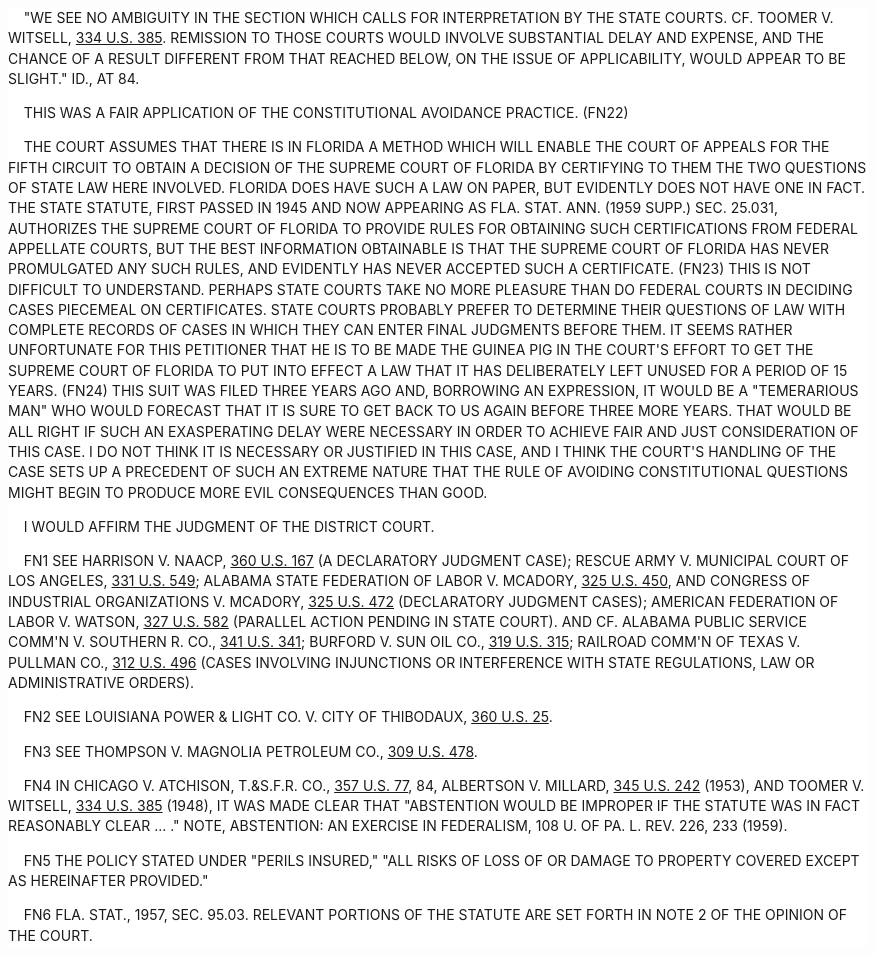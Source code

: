     "WE SEE NO AMBIGUITY IN THE SECTION WHICH CALLS FOR INTERPRETATION BY THE STATE COURTS.  CF. TOOMER V. WITSELL, [334 U.S. 385][/us/courts/scotus/usReporter/334/385].  REMISSION TO THOSE COURTS WOULD INVOLVE SUBSTANTIAL DELAY AND EXPENSE, AND THE CHANCE OF A RESULT DIFFERENT FROM THAT REACHED BELOW, ON THE ISSUE OF APPLICABILITY, WOULD APPEAR TO BE SLIGHT."  ID., AT 84.

    THIS WAS A FAIR APPLICATION OF THE CONSTITUTIONAL AVOIDANCE PRACTICE.  (FN22)

    THE COURT ASSUMES THAT THERE IS IN FLORIDA A METHOD WHICH WILL ENABLE THE COURT OF APPEALS FOR THE FIFTH CIRCUIT TO OBTAIN A DECISION OF THE SUPREME COURT OF FLORIDA BY CERTIFYING TO THEM THE TWO QUESTIONS OF STATE LAW HERE INVOLVED.  FLORIDA DOES HAVE SUCH A LAW ON PAPER, BUT EVIDENTLY DOES NOT HAVE ONE IN FACT.  THE STATE STATUTE, FIRST PASSED IN 1945 AND NOW APPEARING AS FLA. STAT. ANN. (1959 SUPP.) SEC. 25.031, AUTHORIZES THE SUPREME COURT OF FLORIDA TO PROVIDE RULES FOR OBTAINING SUCH CERTIFICATIONS FROM FEDERAL APPELLATE COURTS, BUT THE BEST INFORMATION OBTAINABLE IS THAT THE SUPREME COURT OF FLORIDA HAS NEVER PROMULGATED ANY SUCH RULES, AND EVIDENTLY HAS NEVER ACCEPTED SUCH A CERTIFICATE.  (FN23) THIS IS NOT DIFFICULT TO UNDERSTAND.  PERHAPS STATE COURTS TAKE NO MORE PLEASURE THAN DO FEDERAL COURTS IN DECIDING CASES PIECEMEAL ON CERTIFICATES.  STATE COURTS PROBABLY PREFER TO DETERMINE THEIR QUESTIONS OF LAW WITH COMPLETE RECORDS OF CASES IN WHICH THEY CAN ENTER FINAL JUDGMENTS BEFORE THEM.  IT SEEMS RATHER UNFORTUNATE FOR THIS PETITIONER THAT HE IS TO BE MADE THE GUINEA PIG IN THE COURT'S EFFORT TO GET THE SUPREME COURT OF FLORIDA TO PUT INTO EFFECT A LAW THAT IT HAS DELIBERATELY LEFT UNUSED FOR A PERIOD OF 15 YEARS.  (FN24)  THIS SUIT WAS FILED THREE YEARS AGO AND, BORROWING AN EXPRESSION, IT WOULD BE A "TEMERARIOUS MAN" WHO WOULD FORECAST THAT IT IS SURE TO GET BACK TO US AGAIN BEFORE THREE MORE YEARS.  THAT WOULD BE ALL RIGHT IF SUCH AN EXASPERATING DELAY WERE NECESSARY IN ORDER TO ACHIEVE FAIR AND JUST CONSIDERATION OF THIS CASE.  I DO NOT THINK IT IS NECESSARY OR JUSTIFIED IN THIS CASE, AND I THINK THE COURT'S HANDLING OF THE CASE SETS UP A PRECEDENT OF SUCH AN EXTREME NATURE THAT THE RULE OF AVOIDING CONSTITUTIONAL QUESTIONS MIGHT BEGIN TO PRODUCE MORE EVIL CONSEQUENCES THAN GOOD.

    I WOULD AFFIRM THE JUDGMENT OF THE DISTRICT COURT.

    FN1  SEE HARRISON V. NAACP, [360 U.S. 167][/us/courts/scotus/usReporter/360/167] (A DECLARATORY JUDGMENT CASE); RESCUE ARMY V. MUNICIPAL COURT OF LOS ANGELES, [331 U.S. 549][/us/courts/scotus/usReporter/331/549]; ALABAMA STATE FEDERATION OF LABOR V. MCADORY, [325 U.S. 450][/us/courts/scotus/usReporter/325/450], AND CONGRESS OF INDUSTRIAL ORGANIZATIONS V. MCADORY, [325 U.S. 472][/us/courts/scotus/usReporter/325/472] (DECLARATORY JUDGMENT CASES); AMERICAN FEDERATION OF LABOR V. WATSON, [327 U.S. 582][/us/courts/scotus/usReporter/327/582] (PARALLEL ACTION PENDING IN STATE COURT).  AND CF. ALABAMA PUBLIC SERVICE COMM'N V. SOUTHERN R. CO., [341 U.S. 341][/us/courts/scotus/usReporter/341/341]; BURFORD V. SUN OIL CO., [319 U.S. 315][/us/courts/scotus/usReporter/319/315]; RAILROAD COMM'N OF TEXAS V. PULLMAN CO., [312 U.S. 496][/us/courts/scotus/usReporter/312/496] (CASES INVOLVING INJUNCTIONS OR INTERFERENCE WITH STATE REGULATIONS, LAW OR ADMINISTRATIVE ORDERS).

    FN2  SEE LOUISIANA POWER & LIGHT CO. V. CITY OF THIBODAUX, [360 U.S. 25][/us/courts/scotus/usReporter/360/25].

    FN3  SEE THOMPSON V. MAGNOLIA PETROLEUM CO., [309 U.S. 478][/us/courts/scotus/usReporter/309/478].

    FN4  IN CHICAGO V. ATCHISON, T.&S.F.R. CO., [357 U.S. 77][/us/courts/scotus/usReporter/357/77], 84, ALBERTSON V. MILLARD, [345 U.S. 242][/us/courts/scotus/usReporter/345/242] (1953), AND TOOMER V. WITSELL, [334 U.S. 385][/us/courts/scotus/usReporter/334/385] (1948), IT WAS MADE CLEAR THAT "ABSTENTION WOULD BE IMPROPER IF THE STATUTE WAS IN FACT REASONABLY CLEAR  ...  ."  NOTE, ABSTENTION: AN EXERCISE IN FEDERALISM, 108 U. OF PA. L. REV. 226, 233 (1959).

    FN5  THE POLICY STATED UNDER "PERILS INSURED," "ALL RISKS OF LOSS OF OR DAMAGE TO PROPERTY COVERED EXCEPT AS HEREINAFTER PROVIDED."

    FN6  FLA. STAT., 1957, SEC. 95.03.  RELEVANT PORTIONS OF THE STATUTE ARE SET FORTH IN NOTE 2 OF THE OPINION OF THE COURT.


[/us/courts/scotus/usReporter/363/207]: https://publicdocs.github.io/go/links?ns=uslm-x&ref=%2Fus%2Fcourts%2Fscotus%2FusReporter%2F363%2F207
[/us/courts/scotus/usReporter/361/874]: https://publicdocs.github.io/go/links?ns=uslm-x&ref=%2Fus%2Fcourts%2Fscotus%2FusReporter%2F361%2F874
[/us/courts/scotus/usReporter/281/397]: https://publicdocs.github.io/go/links?ns=uslm-x&ref=%2Fus%2Fcourts%2Fscotus%2FusReporter%2F281%2F397
[/us/courts/scotus/usReporter/292/143]: https://publicdocs.github.io/go/links?ns=uslm-x&ref=%2Fus%2Fcourts%2Fscotus%2FusReporter%2F292%2F143
[/us/courts/scotus/usReporter/348/66]: https://publicdocs.github.io/go/links?ns=uslm-x&ref=%2Fus%2Fcourts%2Fscotus%2FusReporter%2F348%2F66
[/us/courts/scotus/usReporter/113/33]: https://publicdocs.github.io/go/links?ns=uslm-x&ref=%2Fus%2Fcourts%2Fscotus%2FusReporter%2F113%2F33
[/us/courts/scotus/usReporter/297/288]: https://publicdocs.github.io/go/links?ns=uslm-x&ref=%2Fus%2Fcourts%2Fscotus%2FusReporter%2F297%2F288
[/us/courts/scotus/usReporter/360/185]: https://publicdocs.github.io/go/links?ns=uslm-x&ref=%2Fus%2Fcourts%2Fscotus%2FusReporter%2F360%2F185
[/us/courts/scotus/usReporter/320/228]: https://publicdocs.github.io/go/links?ns=uslm-x&ref=%2Fus%2Fcourts%2Fscotus%2FusReporter%2F320%2F228
[/us/courts/scotus/usReporter/306/493]: https://publicdocs.github.io/go/links?ns=uslm-x&ref=%2Fus%2Fcourts%2Fscotus%2FusReporter%2F306%2F493
[/us/courts/scotus/usReporter/313/487]: https://publicdocs.github.io/go/links?ns=uslm-x&ref=%2Fus%2Fcourts%2Fscotus%2FusReporter%2F313%2F487
[/us/courts/scotus/usReporter/313/498]: https://publicdocs.github.io/go/links?ns=uslm-x&ref=%2Fus%2Fcourts%2Fscotus%2FusReporter%2F313%2F498
[/us/courts/scotus/usReporter/314/201]: https://publicdocs.github.io/go/links?ns=uslm-x&ref=%2Fus%2Fcourts%2Fscotus%2FusReporter%2F314%2F201
[/us/courts/scotus/usReporter/318/313]: https://publicdocs.github.io/go/links?ns=uslm-x&ref=%2Fus%2Fcourts%2Fscotus%2FusReporter%2F318%2F313
[/us/courts/scotus/usReporter/348/66]: https://publicdocs.github.io/go/links?ns=uslm-x&ref=%2Fus%2Fcourts%2Fscotus%2FusReporter%2F348%2F66
[/us/courts/scotus/usReporter/292/143]: https://publicdocs.github.io/go/links?ns=uslm-x&ref=%2Fus%2Fcourts%2Fscotus%2FusReporter%2F292%2F143
[/us/courts/scotus/usReporter/281/397]: https://publicdocs.github.io/go/links?ns=uslm-x&ref=%2Fus%2Fcourts%2Fscotus%2FusReporter%2F281%2F397
[/us/courts/scotus/usReporter/345/514]: https://publicdocs.github.io/go/links?ns=uslm-x&ref=%2Fus%2Fcourts%2Fscotus%2FusReporter%2F345%2F514
[/us/courts/scotus/usReporter/331/586]: https://publicdocs.github.io/go/links?ns=uslm-x&ref=%2Fus%2Fcourts%2Fscotus%2FusReporter%2F331%2F586
[/us/courts/scotus/usReporter/331/586]: https://publicdocs.github.io/go/links?ns=uslm-x&ref=%2Fus%2Fcourts%2Fscotus%2FusReporter%2F331%2F586
[/us/courts/scotus/usReporter/294/580]: https://publicdocs.github.io/go/links?ns=uslm-x&ref=%2Fus%2Fcourts%2Fscotus%2FusReporter%2F294%2F580
[/us/courts/scotus/usReporter/349/331]: https://publicdocs.github.io/go/links?ns=uslm-x&ref=%2Fus%2Fcourts%2Fscotus%2FusReporter%2F349%2F331
[/us/courts/scotus/usReporter/357/77]: https://publicdocs.github.io/go/links?ns=uslm-x&ref=%2Fus%2Fcourts%2Fscotus%2FusReporter%2F357%2F77
[/us/courts/scotus/usReporter/332/689]: https://publicdocs.github.io/go/links?ns=uslm-x&ref=%2Fus%2Fcourts%2Fscotus%2FusReporter%2F332%2F689
[/us/courts/scotus/usReporter/334/385]: https://publicdocs.github.io/go/links?ns=uslm-x&ref=%2Fus%2Fcourts%2Fscotus%2FusReporter%2F334%2F385
[/us/courts/scotus/usReporter/360/167]: https://publicdocs.github.io/go/links?ns=uslm-x&ref=%2Fus%2Fcourts%2Fscotus%2FusReporter%2F360%2F167
[/us/courts/scotus/usReporter/331/549]: https://publicdocs.github.io/go/links?ns=uslm-x&ref=%2Fus%2Fcourts%2Fscotus%2FusReporter%2F331%2F549
[/us/courts/scotus/usReporter/325/450]: https://publicdocs.github.io/go/links?ns=uslm-x&ref=%2Fus%2Fcourts%2Fscotus%2FusReporter%2F325%2F450
[/us/courts/scotus/usReporter/325/472]: https://publicdocs.github.io/go/links?ns=uslm-x&ref=%2Fus%2Fcourts%2Fscotus%2FusReporter%2F325%2F472
[/us/courts/scotus/usReporter/327/582]: https://publicdocs.github.io/go/links?ns=uslm-x&ref=%2Fus%2Fcourts%2Fscotus%2FusReporter%2F327%2F582
[/us/courts/scotus/usReporter/341/341]: https://publicdocs.github.io/go/links?ns=uslm-x&ref=%2Fus%2Fcourts%2Fscotus%2FusReporter%2F341%2F341
[/us/courts/scotus/usReporter/319/315]: https://publicdocs.github.io/go/links?ns=uslm-x&ref=%2Fus%2Fcourts%2Fscotus%2FusReporter%2F319%2F315
[/us/courts/scotus/usReporter/312/496]: https://publicdocs.github.io/go/links?ns=uslm-x&ref=%2Fus%2Fcourts%2Fscotus%2FusReporter%2F312%2F496
[/us/courts/scotus/usReporter/360/25]: https://publicdocs.github.io/go/links?ns=uslm-x&ref=%2Fus%2Fcourts%2Fscotus%2FusReporter%2F360%2F25
[/us/courts/scotus/usReporter/309/478]: https://publicdocs.github.io/go/links?ns=uslm-x&ref=%2Fus%2Fcourts%2Fscotus%2FusReporter%2F309%2F478
[/us/courts/scotus/usReporter/357/77]: https://publicdocs.github.io/go/links?ns=uslm-x&ref=%2Fus%2Fcourts%2Fscotus%2FusReporter%2F357%2F77
[/us/courts/scotus/usReporter/345/242]: https://publicdocs.github.io/go/links?ns=uslm-x&ref=%2Fus%2Fcourts%2Fscotus%2FusReporter%2F345%2F242
[/us/courts/scotus/usReporter/334/385]: https://publicdocs.github.io/go/links?ns=uslm-x&ref=%2Fus%2Fcourts%2Fscotus%2FusReporter%2F334%2F385
[/us/courts/scotus/usReporter/360/167]: https://publicdocs.github.io/go/links?ns=uslm-x&ref=%2Fus%2Fcourts%2Fscotus%2FusReporter%2F360%2F167
[/us/courts/scotus/usReporter/331/586]: https://publicdocs.github.io/go/links?ns=uslm-x&ref=%2Fus%2Fcourts%2Fscotus%2FusReporter%2F331%2F586
[/us/courts/scotus/usReporter/355/220]: https://publicdocs.github.io/go/links?ns=uslm-x&ref=%2Fus%2Fcourts%2Fscotus%2FusReporter%2F355%2F220
[/us/courts/scotus/usReporter/339/643]: https://publicdocs.github.io/go/links?ns=uslm-x&ref=%2Fus%2Fcourts%2Fscotus%2FusReporter%2F339%2F643
[/us/courts/scotus/usReporter/326/310]: https://publicdocs.github.io/go/links?ns=uslm-x&ref=%2Fus%2Fcourts%2Fscotus%2FusReporter%2F326%2F310
[/us/courts/scotus/usReporter/362/17]: https://publicdocs.github.io/go/links?ns=uslm-x&ref=%2Fus%2Fcourts%2Fscotus%2FusReporter%2F362%2F17
[/us/courts/scotus/usReporter/346/249]: https://publicdocs.github.io/go/links?ns=uslm-x&ref=%2Fus%2Fcourts%2Fscotus%2FusReporter%2F346%2F249
[/us/courts/scotus/usReporter/360/219]: https://publicdocs.github.io/go/links?ns=uslm-x&ref=%2Fus%2Fcourts%2Fscotus%2FusReporter%2F360%2F219
[/us/courts/scotus/usReporter/360/185]: https://publicdocs.github.io/go/links?ns=uslm-x&ref=%2Fus%2Fcourts%2Fscotus%2FusReporter%2F360%2F185
[/us/courts/scotus/usReporter/360/167]: https://publicdocs.github.io/go/links?ns=uslm-x&ref=%2Fus%2Fcourts%2Fscotus%2FusReporter%2F360%2F167
[/us/courts/scotus/usReporter/360/45]: https://publicdocs.github.io/go/links?ns=uslm-x&ref=%2Fus%2Fcourts%2Fscotus%2FusReporter%2F360%2F45
[/us/courts/scotus/usReporter/360/25]: https://publicdocs.github.io/go/links?ns=uslm-x&ref=%2Fus%2Fcourts%2Fscotus%2FusReporter%2F360%2F25
[/us/courts/scotus/usReporter/320/228]: https://publicdocs.github.io/go/links?ns=uslm-x&ref=%2Fus%2Fcourts%2Fscotus%2FusReporter%2F320%2F228